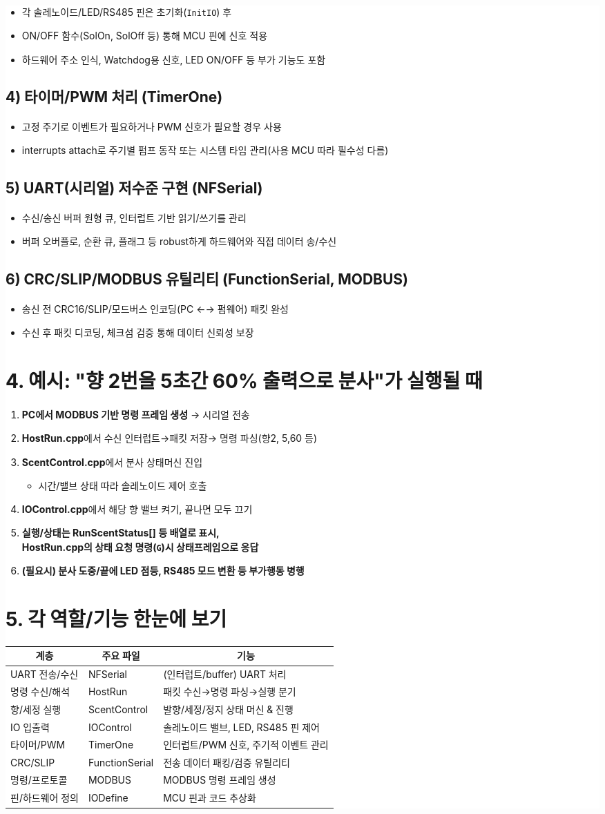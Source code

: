 - 각 솔레노이드/LED/RS485 핀은 초기화(`InitIO`) 후
    
- ON/OFF 함수(SolOn, SolOff 등) 통해 MCU 핀에 신호 적용
    
- 하드웨어 주소 인식, Watchdog용 신호, LED ON/OFF 등 부가 기능도 포함
    

## 4) 타이머/PWM 처리 (TimerOne)

- 고정 주기로 이벤트가 필요하거나 PWM 신호가 필요할 경우 사용
    
- interrupts attach로 주기별 펌프 동작 또는 시스템 타임 관리(사용 MCU 따라 필수성 다름)
    

## 5) UART(시리얼) 저수준 구현 (NFSerial)

- 수신/송신 버퍼 원형 큐, 인터럽트 기반 읽기/쓰기를 관리
    
- 버퍼 오버플로, 순환 큐, 플래그 등 robust하게 하드웨어와 직접 데이터 송/수신
    

## 6) CRC/SLIP/MODBUS 유틸리티 (FunctionSerial, MODBUS)

- 송신 전 CRC16/SLIP/모드버스 인코딩(PC ←→ 펌웨어) 패킷 완성
    
- 수신 후 패킷 디코딩, 체크섬 검증 통해 데이터 신뢰성 보장
    

# 4. 예시: "향 2번을 5초간 60% 출력으로 분사"가 실행될 때

1. **PC에서 MODBUS 기반 명령 프레임 생성** → 시리얼 전송
    
2. **HostRun.cpp**에서 수신 인터럽트→패킷 저장→ 명령 파싱(향2, 5,60 등)
    
3. **ScentControl.cpp**에서 분사 상태머신 진입
    
    - 시간/밸브 상태 따라 솔레노이드 제어 호출
        
4. **IOControl.cpp**에서 해당 향 밸브 켜기, 끝나면 모두 끄기
    
5. **실행/상태는 RunScentStatus[] 등 배열로 표시,  
    HostRun.cpp의 상태 요청 명령(`G`)시 상태프레임으로 응답**
    
6. **(필요시) 분사 도중/끝에 LED 점등, RS485 모드 변환 등 부가행동 병행**
    

# 5. 각 역할/기능 한눈에 보기

|계층|주요 파일|기능|
|---|---|---|
|UART 전송/수신|NFSerial|(인터럽트/buffer) UART 처리|
|명령 수신/해석|HostRun|패킷 수신→명령 파싱→실행 분기|
|향/세정 실행|ScentControl|발향/세정/정지 상태 머신 & 진행|
|IO 입출력|IOControl|솔레노이드 밸브, LED, RS485 핀 제어|
|타이머/PWM|TimerOne|인터럽트/PWM 신호, 주기적 이벤트 관리|
|CRC/SLIP|FunctionSerial|전송 데이터 패킹/검증 유틸리티|
|명령/프로토콜|MODBUS|MODBUS 명령 프레임 생성|
|핀/하드웨어 정의|IODefine|MCU 핀과 코드 추상화|
